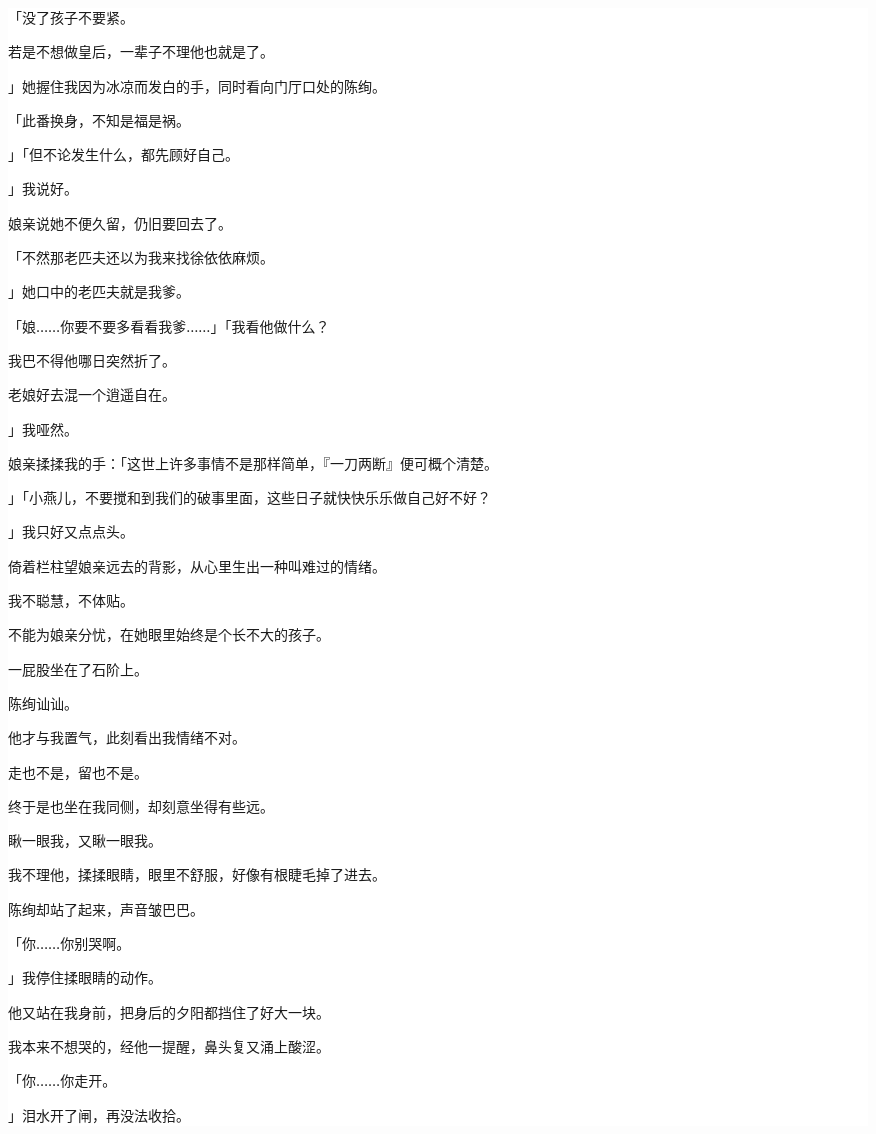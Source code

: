 「没了孩子不要紧。

若是不想做皇后，一辈子不理他也就是了。

」她握住我因为冰凉而发白的手，同时看向门厅口处的陈绚。

「此番换身，不知是福是祸。

」「但不论发生什么，都先顾好自己。

」我说好。

娘亲说她不便久留，仍旧要回去了。

「不然那老匹夫还以为我来找徐依依麻烦。

」她口中的老匹夫就是我爹。

「娘……你要不要多看看我爹……」「我看他做什么？

我巴不得他哪日突然折了。

老娘好去混一个逍遥自在。

」我哑然。

娘亲揉揉我的手：「这世上许多事情不是那样简单，『一刀两断』便可概个清楚。

」「小燕儿，不要搅和到我们的破事里面，这些日子就快快乐乐做自己好不好？

」我只好又点点头。

倚着栏柱望娘亲远去的背影，从心里生出一种叫难过的情绪。

我不聪慧，不体贴。

不能为娘亲分忧，在她眼里始终是个长不大的孩子。

一屁股坐在了石阶上。

陈绚讪讪。

他才与我置气，此刻看出我情绪不对。

走也不是，留也不是。

终于是也坐在我同侧，却刻意坐得有些远。

瞅一眼我，又瞅一眼我。

我不理他，揉揉眼睛，眼里不舒服，好像有根睫毛掉了进去。

陈绚却站了起来，声音皱巴巴。

「你……你别哭啊。

」我停住揉眼睛的动作。

他又站在我身前，把身后的夕阳都挡住了好大一块。

我本来不想哭的，经他一提醒，鼻头复又涌上酸涩。

「你……你走开。

」泪水开了闸，再没法收拾。
